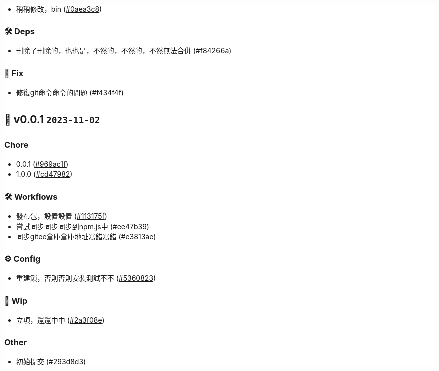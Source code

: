- 稍稍修改，bin ([#0aea3c8](https://github.com/kwooshung/cvlar/commit/0aea3c8e93e9f6100c86fd85f45d910518952171))
### 🛠 Deps
- 刪除了刪除的，也也是，不然的，不然的，不然無法合併 ([#f84266a](https://github.com/kwooshung/cvlar/commit/f84266addab4bce5eec3878ad54c6e6660751fdf))
### 🐛 Fix
- 修復git命令命令的問題 ([#f434f4f](https://github.com/kwooshung/cvlar/commit/f434f4f1e63ba626df1aab816cfeb7297d1fbd16))

## 🎉 v0.0.1 `2023-11-02`
###  Chore
- 0.0.1 ([#969ac1f](https://github.com/kwooshung/cvlar/commit/969ac1f37de661c223c3d923c1fbaa1101192b5f))
- 1.0.0 ([#cd47982](https://github.com/kwooshung/cvlar/commit/cd4798262b99cf32a55de4510319046cf87cbbb3))
### 🛠 Workflows
- 發布包，設置設置 ([#113175f](https://github.com/kwooshung/cvlar/commit/113175f4d7658b96fa63a5097da7c00a44d3005d))
- 嘗試同步同步同步到npm.js中 ([#ee47b39](https://github.com/kwooshung/cvlar/commit/ee47b394c5432ec91814561014e78d5b23062452))
- 同步gitee倉庫倉庫地址寫錯寫錯 ([#e3813ae](https://github.com/kwooshung/cvlar/commit/e3813aee53f9877e6ec6e8dbdbc1bc9eef919364))
### ⚙ Config
- 重建鎖，否則否則安裝測試不不 ([#5360823](https://github.com/kwooshung/cvlar/commit/536082354f4e811d4cc4ab7d989698f24b830a95))
### 🚧 Wip
- 立項，還還中中 ([#2a3f08e](https://github.com/kwooshung/cvlar/commit/2a3f08e8740c5e4e7e1bbbbe8ed01bf4f16f5f95))
### Other
- 初始提交 ([#293d8d3](https://github.com/kwooshung/cvlar/commit/293d8d304c0c55caa23bb29ab9e7ac1b014f67d7))